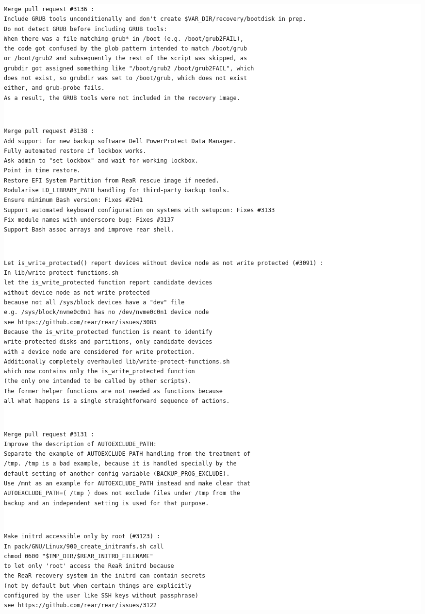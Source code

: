 ```
Merge pull request #3136 :
Include GRUB tools unconditionally and don't create $VAR_DIR/recovery/bootdisk in prep.
Do not detect GRUB before including GRUB tools:
When there was a file matching grub* in /boot (e.g. /boot/grub2FAIL),
the code got confused by the glob pattern intended to match /boot/grub
or /boot/grub2 and subsequently the rest of the script was skipped, as
grubdir got assigned something like "/boot/grub2 /boot/grub2FAIL", which
does not exist, so grubdir was set to /boot/grub, which does not exist
either, and grub-probe fails.
As a result, the GRUB tools were not included in the recovery image.
```
&nbsp;
```
Merge pull request #3138 :
Add support for new backup software Dell PowerProtect Data Manager.
Fully automated restore if lockbox works.
Ask admin to "set lockbox" and wait for working lockbox.
Point in time restore.
Restore EFI System Partition from ReaR rescue image if needed.
Modularise LD_LIBRARY_PATH handling for third-party backup tools.
Ensure minimum Bash version: Fixes #2941
Support automated keyboard configuration on systems with setupcon: Fixes #3133
Fix module names with underscore bug: Fixes #3137
Support Bash assoc arrays and improve rear shell.
```
&nbsp;
```
Let is_write_protected() report devices without device node as not write protected (#3091) :
In lib/write-protect-functions.sh 
let the is_write_protected function report candidate devices 
without device node as not write protected 
because not all /sys/block devices have a "dev" file 
e.g. /sys/block/nvme0c0n1 has no /dev/nvme0c0n1 device node 
see https://github.com/rear/rear/issues/3085 
Because the is_write_protected function is meant to identify 
write-protected disks and partitions, only candidate devices 
with a device node are considered for write protection. 
Additionally completely overhauled lib/write-protect-functions.sh 
which now contains only the is_write_protected function 
(the only one intended to be called by other scripts). 
The former helper functions are not needed as functions because 
all what happens is a single straightforward sequence of actions. 
```
&nbsp;
```
Merge pull request #3131 :
Improve the description of AUTOEXCLUDE_PATH:
Separate the example of AUTOEXCLUDE_PATH handling from the treatment of
/tmp. /tmp is a bad example, because it is handled specially by the
default setting of another config variable (BACKUP_PROG_EXCLUDE).
Use /mnt as an example for AUTOEXCLUDE_PATH instead and make clear that
AUTOEXCLUDE_PATH=( /tmp ) does not exclude files under /tmp from the
backup and an independent setting is used for that purpose.
```
&nbsp;
```
Make initrd accessible only by root (#3123) :
In pack/GNU/Linux/900_create_initramfs.sh call 
chmod 0600 "$TMP_DIR/$REAR_INITRD_FILENAME" 
to let only 'root' access the ReaR initrd because 
the ReaR recovery system in the initrd can contain secrets 
(not by default but when certain things are explicitly 
configured by the user like SSH keys without passphrase) 
see https://github.com/rear/rear/issues/3122 
```